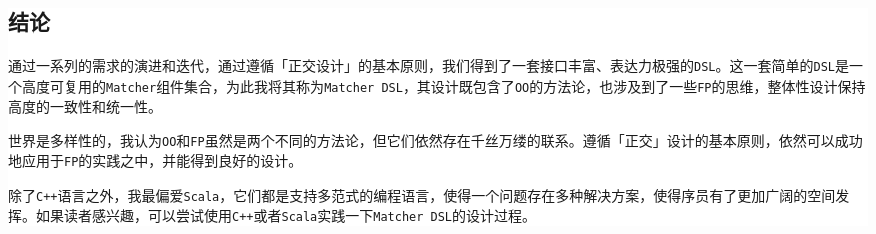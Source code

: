 ## 结论

通过一系列的需求的演进和迭代，通过遵循「正交设计」的基本原则，我们得到了一套接口丰富、表达力极强的`DSL`。这一套简单的`DSL`是一个高度可复用的`Matcher`组件集合，为此我将其称为`Matcher DSL`，其设计既包含了`OO`的方法论，也涉及到了一些`FP`的思维，整体性设计保持高度的一致性和统一性。

世界是多样性的，我认为`OO`和`FP`虽然是两个不同的方法论，但它们依然存在千丝万缕的联系。遵循「正交」设计的基本原则，依然可以成功地应用于`FP`的实践之中，并能得到良好的设计。

除了`C++`语言之外，我最偏爱`Scala`，它们都是支持多范式的编程语言，使得一个问题存在多种解决方案，使得序员有了更加广阔的空间发挥。如果读者感兴趣，可以尝试使用`C++`或者`Scala`实践一下`Matcher DSL`的设计过程。

